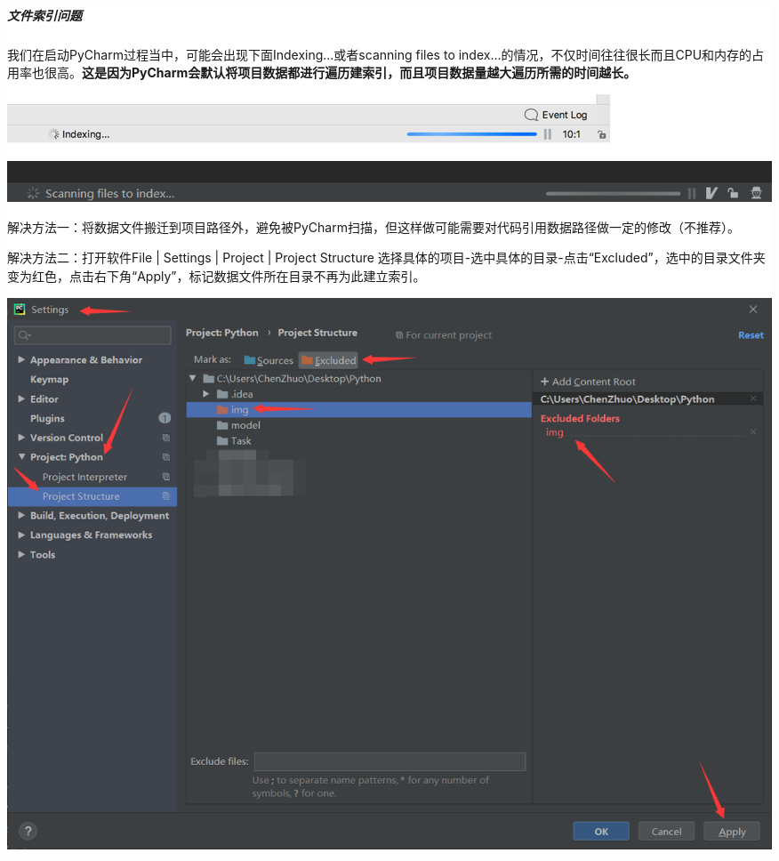 ##### 文件索引问题

我们在启动PyCharm过程当中，可能会出现下面Indexing...或者scanning files to index...的情况，不仅时间往往很长而且CPU和内存的占用率也很高。**这是因为PyCharm会默认将项目数据都进行遍历建索引，而且项目数据量越大遍历所需的时间越长。**

![2f20519079a8579d22bd92d2d6572ee0](image/2f20519079a8579d22bd92d2d6572ee0.png)

![QQ截图20210207120625](image/QQ截图20210207120625.png)

解决方法一：将数据文件搬迁到项目路径外，避免被PyCharm扫描，但这样做可能需要对代码引用数据路径做一定的修改（不推荐）。

解决方法二：打开软件File | Settings | Project | Project Structure 选择具体的项目-选中具体的目录-点击“Excluded”，选中的目录文件夹变为红色，点击右下角“Apply”，标记数据文件所在目录不再为此建立索引。

![QQ截图20210207112858](image/QQ截图20210207112858.png)
